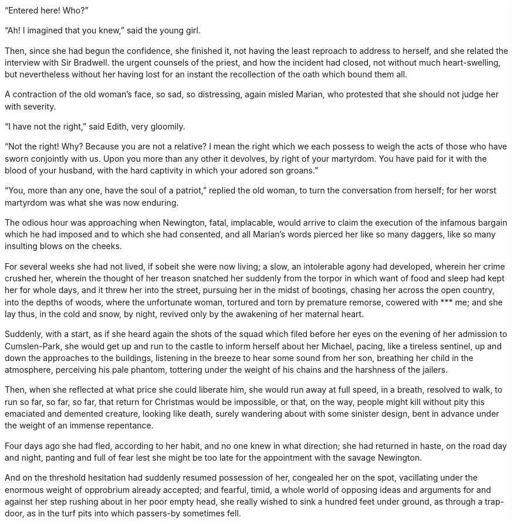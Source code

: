 “Entered here! Who?”

“Ah! I imagined that you knew,” said the young girl.

Then, since she had begun the confidence, she finished it, not having the least reproach to address to herself, and she related the interview with Sir Bradwell. the urgent counsels of the priest, and how the incident had closed, not without much heart-swelling, but nevertheless without her having lost for an instant the recollection of the oath which bound them all.

A contraction of the old woman’s face, so sad, so distressing, again misled Marian, who protested that she should not judge her with severity.

“I have not the right,” said Edith, very gloomily.

“Not the right! Why? Because you are not a relative? I mean the right which we each possess to weigh the acts of those who have sworn conjointly with us. Upon you more than any other it devolves, by right of your martyrdom. You have paid for it with the blood of your husband, with the hard captivity in which your adored son groans.”

“You, more than any one, have the soul of a patriot,” replied the old woman, to turn the conversation from herself; for her worst martyrdom was what she was now enduring.

The odious hour was approaching when Newington, fatal, implacable, would arrive to claim the execution of the infamous bargain which he had imposed and to which she had consented, and all Marian’s words pierced her like so many daggers, like so many insulting blows on the cheeks.

For several weeks she had not lived, if sobeit she were now living; a slow, an intolerable agony had developed, wherein her crime crushed her, wherein the thought of her treason snatched her suddenly from the torpor in which want of food and sleep had kept her for whole days, and it threw her into the street, pursuing her in the midst of bootings, chasing her across the open country, into the depths of woods, where the unfortunate woman, tortured and torn by premature remorse, cowered with \*\*\* me; and she lay thus, in the cold and snow, by night, revived only by the awakening of her maternal heart.

Suddenly, with a start, as if she heard again the shots of the squad which filed before her eyes on the evening of her admission to Cumslen-Park, she would get up and run to the castle to inform herself about her Michael, pacing, like a tireless sentinel, up and down the approaches to the buildings, listening in the breeze to hear some sound from her son, breathing her child in the atmosphere, perceiving his pale phantom, tottering under the weight of his chains and the harshness of the jailers.

Then, when she reflected at what price she could liberate him, she would run away at full speed, in a breath, resolved to walk, to run so far, so far, so far, that return for Christmas would be impossible, or that, on the way, people might kill without pity this emaciated and demented creature, looking like death, surely wandering about with some sinister design, bent in advance under the weight of an immense repentance.

Four days ago she had fled, according to her habit, and no one knew in what direction; she had returned in haste, on the road day and night, panting and full of fear lest she might be too late for the appointment with the savage Newington.

And on the threshold hesitation had suddenly resumed possession of her, congealed her on the spot, vacillating under the enormous weight of opprobrium already accepted; and fearful, timid, a whole world of opposing ideas and arguments for and against her step rushing about in her poor empty head, she really wished to sink a hundred feet under ground, as through a trap-door, as in the turf pits into which passers-by sometimes fell.

